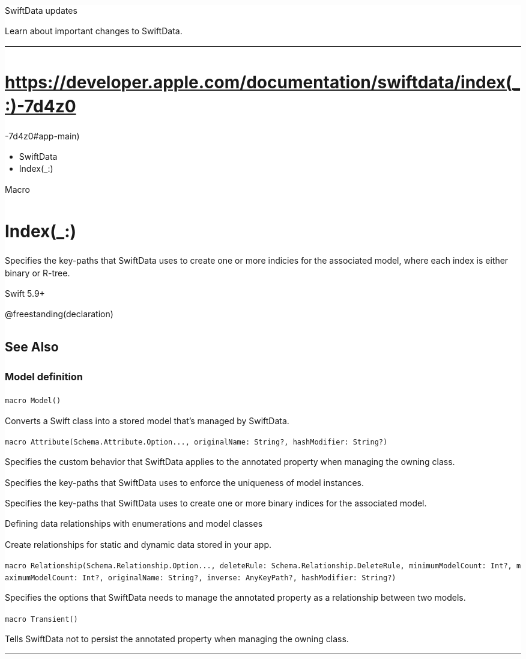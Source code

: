 SwiftData updates

Learn about important changes to SwiftData.

---

# https://developer.apple.com/documentation/swiftdata/index(_:)-7d4z0

-7d4z0#app-main)

- SwiftData
- Index(\_:)

Macro

# Index(\_:)

Specifies the key-paths that SwiftData uses to create one or more indicies for the associated model, where each index is either binary or R-tree.

Swift 5.9+

@freestanding(declaration)

## See Also

### Model definition

`macro Model()`

Converts a Swift class into a stored model that’s managed by SwiftData.

`macro Attribute(Schema.Attribute.Option..., originalName: String?, hashModifier: String?)`

Specifies the custom behavior that SwiftData applies to the annotated property when managing the owning class.

Specifies the key-paths that SwiftData uses to enforce the uniqueness of model instances.

Specifies the key-paths that SwiftData uses to create one or more binary indices for the associated model.

Defining data relationships with enumerations and model classes

Create relationships for static and dynamic data stored in your app.

`macro Relationship(Schema.Relationship.Option..., deleteRule: Schema.Relationship.DeleteRule, minimumModelCount: Int?, maximumModelCount: Int?, originalName: String?, inverse: AnyKeyPath?, hashModifier: String?)`

Specifies the options that SwiftData needs to manage the annotated property as a relationship between two models.

`macro Transient()`

Tells SwiftData not to persist the annotated property when managing the owning class.

---